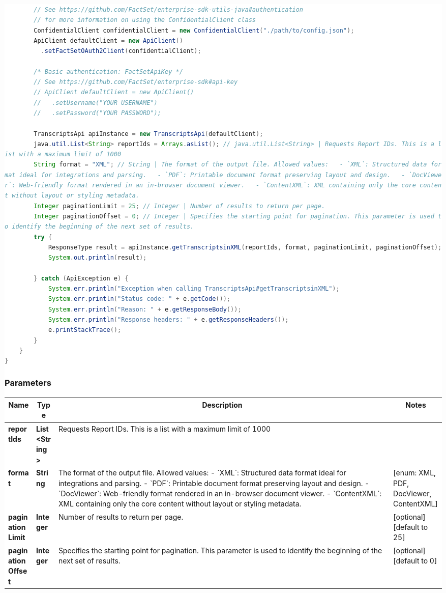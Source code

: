 ```java
        // See https://github.com/FactSet/enterprise-sdk-utils-java#authentication
        // for more information on using the ConfidentialClient class
        ConfidentialClient confidentialClient = new ConfidentialClient("./path/to/config.json");
        ApiClient defaultClient = new ApiClient()
          .setFactSetOAuth2Client(confidentialClient);

        /* Basic authentication: FactSetApiKey */
        // See https://github.com/FactSet/enterprise-sdk#api-key
        // ApiClient defaultClient = new ApiClient()
        //   .setUsername("YOUR USERNAME")
        //   .setPassword("YOUR PASSWORD");

        TranscriptsApi apiInstance = new TranscriptsApi(defaultClient);
        java.util.List<String> reportIds = Arrays.asList(); // java.util.List<String> | Requests Report IDs. This is a list with a maximum limit of 1000
        String format = "XML"; // String | The format of the output file. Allowed values:   - `XML`: Structured data format ideal for integrations and parsing.   - `PDF`: Printable document format preserving layout and design.   - `DocViewer`: Web-friendly format rendered in an in-browser document viewer.   - `ContentXML`: XML containing only the core content without layout or styling metadata. 
        Integer paginationLimit = 25; // Integer | Number of results to return per page.
        Integer paginationOffset = 0; // Integer | Specifies the starting point for pagination. This parameter is used to identify the beginning of the next set of results.
        try {
            ResponseType result = apiInstance.getTranscriptsinXML(reportIds, format, paginationLimit, paginationOffset);
            System.out.println(result);

        } catch (ApiException e) {
            System.err.println("Exception when calling TranscriptsApi#getTranscriptsinXML");
            System.err.println("Status code: " + e.getCode());
            System.err.println("Reason: " + e.getResponseBody());
            System.err.println("Response headers: " + e.getResponseHeaders());
            e.printStackTrace();
        }
    }
}
```

### Parameters


Name | Type | Description  | Notes
------------- | ------------- | ------------- | -------------
 **reportIds** | **List&lt;String&gt;**| Requests Report IDs. This is a list with a maximum limit of 1000 |
 **format** | **String**| The format of the output file. Allowed values:   - &#x60;XML&#x60;: Structured data format ideal for integrations and parsing.   - &#x60;PDF&#x60;: Printable document format preserving layout and design.   - &#x60;DocViewer&#x60;: Web-friendly format rendered in an in-browser document viewer.   - &#x60;ContentXML&#x60;: XML containing only the core content without layout or styling metadata.  | [enum: XML, PDF, DocViewer, ContentXML]
 **paginationLimit** | **Integer**| Number of results to return per page. | [optional] [default to 25]
 **paginationOffset** | **Integer**| Specifies the starting point for pagination. This parameter is used to identify the beginning of the next set of results. | [optional] [default to 0]
